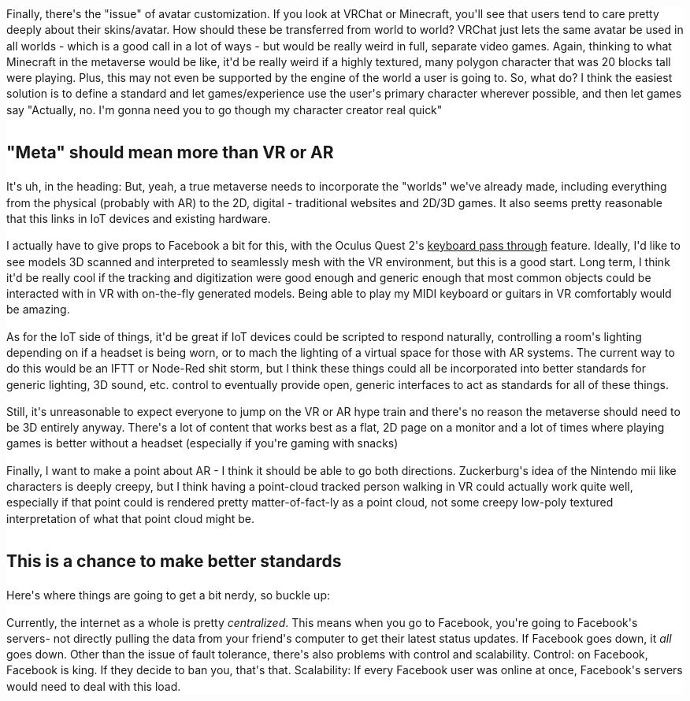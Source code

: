 Finally, there's the "issue" of avatar customization. If you look at VRChat or Minecraft, you'll see that users tend to care pretty deeply about their skins/avatar. How should these be transferred from world to world? VRChat just lets the same avatar be used in all worlds - which is a good call in a lot of ways - but would be really weird in full, separate video games. Again, thinking to what Minecraft in the metaverse would be like, it'd be really weird if a highly textured, many polygon character that was 20 blocks tall were playing. Plus, this may not even be supported by the engine of the world a user is going to. So, what do? I think the easiest solution is to define a standard and let games/experience use the user's primary character wherever possible, and then let games say "Actually, no. I'm gonna need you to go though my character creator real quick" 

## "Meta" should mean more than VR or AR

It's uh, in the heading: But, yeah, a true metaverse needs to incorporate the "worlds" we've already made, including everything from the physical (probably with AR) to the 2D, digital - traditional websites and 2D/3D games. It also seems pretty reasonable that this links in IoT devices and existing hardware. 

I actually have to give props to Facebook a bit for this, with the Oculus Quest 2's [keyboard pass through](https://uploadvr.com/quest-passthrough-keyboard-found/) feature. Ideally, I'd like to see models 3D scanned and interpreted to seamlessly mesh with the VR environment, but this is a good start. Long term, I think it'd be really cool if the tracking and digitization were good enough and generic enough that most common objects could be interacted with in VR with on-the-fly generated models. Being able to play my MIDI keyboard or guitars in VR comfortably would be amazing.

As for the IoT side of things, it'd be great if IoT devices could be scripted to respond naturally, controlling a room's lighting depending on if a headset is being worn, or to mach the lighting of a virtual space for those with AR systems. The current way to do this would be an IFTT or Node-Red shit storm, but I think these things could all be incorporated into better standards for generic lighting, 3D sound, etc. control to eventually provide open, generic interfaces to act as standards for all of these things.

Still, it's unreasonable to expect everyone to jump on the VR or AR hype train and there's no reason the metaverse should need to be 3D entirely anyway. There's a lot of content that works best as a flat, 2D page on a monitor and a lot of times where playing games is better without a headset (especially if you're gaming with snacks)

Finally, I want to make a point about AR - I think it should be able to go both directions. Zuckerburg's idea of the Nintendo mii like characters is deeply creepy, but I think having a point-cloud tracked person walking in VR could actually work quite well, especially if that point could is rendered pretty matter-of-fact-ly as a point cloud, not some creepy low-poly textured interpretation of what that point cloud might be.

## This is a chance to make better standards

Here's where things are going to get a bit nerdy, so buckle up:

Currently, the internet as a whole is pretty *centralized*. This means when you go to Facebook, you're going to Facebook's servers- not directly pulling the data from your friend's computer to get their latest status updates. If Facebook goes down, it *all* goes down. Other than the issue of fault tolerance, there's also problems with control and scalability. Control: on Facebook, Facebook is king. If they decide to ban you, that's that. Scalability: If every Facebook user was online at once, Facebook's servers would need to deal with this load.
